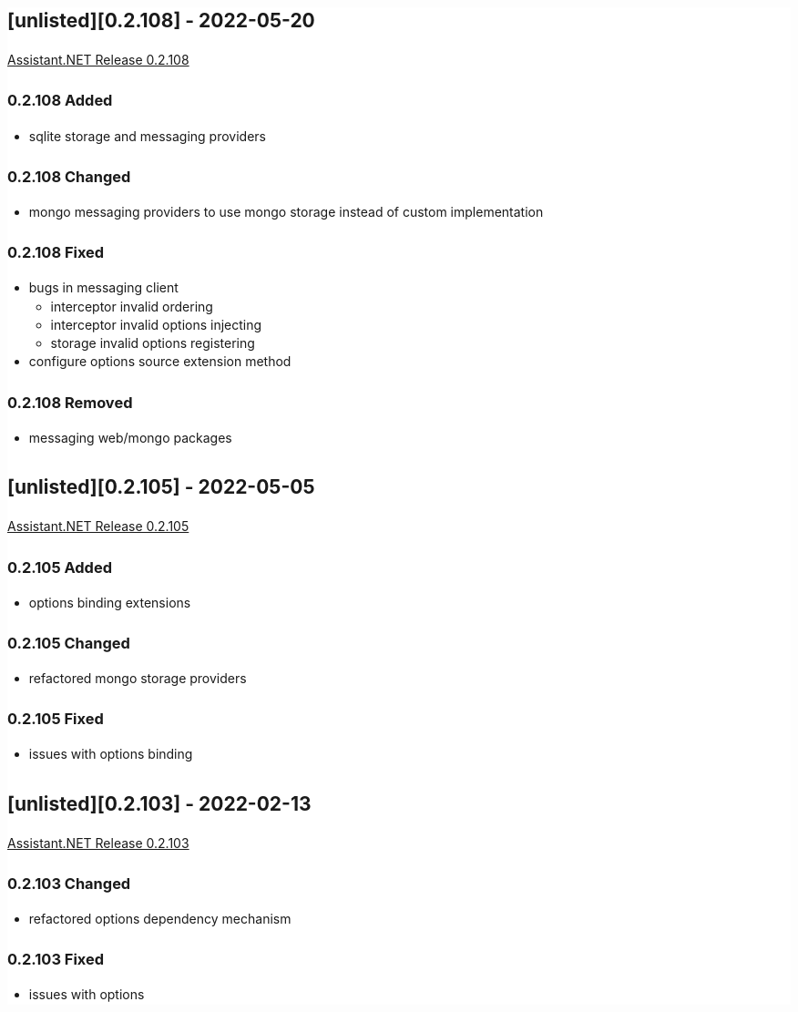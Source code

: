 ## [unlisted][0.2.108] - 2022-05-20

[Assistant.NET Release 0.2.108](https://github.com/iotbusters/assistant.net/releases/tag/0.2.108)

### 0.2.108 Added

- sqlite storage and messaging providers

### 0.2.108 Changed

- mongo messaging providers to use mongo storage instead of custom implementation

### 0.2.108 Fixed

- bugs in messaging client
  - interceptor invalid ordering
  - interceptor invalid options injecting
  - storage invalid options registering
- configure options source extension method

### 0.2.108 Removed

- messaging web/mongo packages

## [unlisted][0.2.105] - 2022-05-05

[Assistant.NET Release 0.2.105](https://github.com/iotbusters/assistant.net/releases/tag/0.2.105)

### 0.2.105 Added

- options binding extensions

### 0.2.105 Changed

- refactored mongo storage providers

### 0.2.105 Fixed

- issues with options binding

## [unlisted][0.2.103] - 2022-02-13

[Assistant.NET Release 0.2.103](https://github.com/iotbusters/assistant.net/releases/tag/0.2.103)

### 0.2.103 Changed

- refactored options dependency mechanism

### 0.2.103 Fixed

- issues with options
